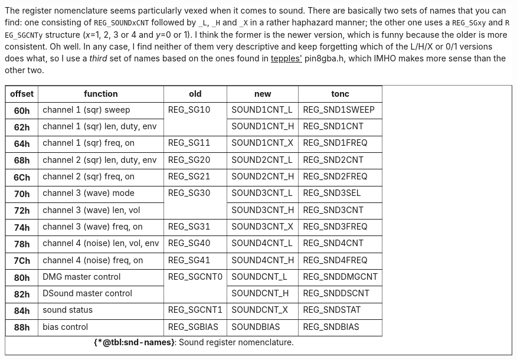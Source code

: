 The register nomenclature seems particularly vexed when it comes to sound. There are basically two sets of names that you can find: one consisting of `REG_SOUNDxCNT` followed by `_L`, `_H` and `_X` in a rather haphazard manner; the other one uses a `REG_SGxy` and `REG_SGCNTy` structure (*x*=1, 2, 3 or 4 and *y*=0 or 1). I think the former is the newer version, which is funny because the older is more consistent. Oh well. In any case, I find neither of them very descriptive and keep forgetting which of the L/H/X or 0/1 versions does what, so I use a *third* set of names based on the ones found in [tepples'](https://pineight.com/gba/) pin8gba.h, which IMHO makes more sense than the other two.

<div class="cblock">
<table id="tbl:snd-names"
  border=1 cellpadding=2 cellspacing=0>
<caption align="bottom">
  <b>{*@tbl:snd-names}</b>: Sound register nomenclature.
</caption>
<tr align="center">
  <th> offset	<th> function 
  <th> old		<th> new			<th> tonc
<tr>
  <th> 60h	<td> channel 1 (sqr) sweep
  <td rowspan=2> REG_SG10	<td> SOUND1CNT_L	<td> REG_SND1SWEEP	
<tr>
  <th> 62h	<td> channel 1 (sqr) len, duty, env
  		<td> SOUND1CNT_H	<td> REG_SND1CNT
<tr>
  <th> 64h	<td> channel 1 (sqr) freq, on
  <td> REG_SG11	<td> SOUND1CNT_X	<td> REG_SND1FREQ
<tr>
  <th> 68h		<td> channel 2 (sqr) len, duty, env
  <td> REG_SG20	<td> SOUND2CNT_L	<td> REG_SND2CNT
<tr>
  <th> 6Ch		<td> channel 2 (sqr) freq, on
  <td> REG_SG21	<td> SOUND2CNT_H	<td> REG_SND2FREQ
<tr>
  <th> 70h		<td> channel 3 (wave) mode
  <td rowspan=2> REG_SG30	<td> SOUND3CNT_L	<td> REG_SND3SEL
<tr>
  <th> 72h		<td> channel 3 (wave) len, vol
  		<td> SOUND3CNT_H	<td> REG_SND3CNT
<tr>
  <th> 74h		<td> channel 3 (wave) freq, on
  <td> REG_SG31	<td> SOUND3CNT_X	<td> REG_SND3FREQ
<tr>
  <th> 78h		<td> channel 4 (noise) len, vol, env
  <td> REG_SG40	<td> SOUND4CNT_L	<td> REG_SND4CNT
<tr>
  <th> 7Ch		<td> channel 4 (noise) freq, on
  <td> REG_SG41	<td> SOUND4CNT_H	<td> REG_SND4FREQ	
<tr>
  <th> 80h	<td> DMG master control
  <td rowspan=2> REG_SGCNT0	<td> SOUNDCNT_L	<td> REG_SNDDMGCNT
<tr>
  <th> 82h	<td> DSound master control	
  		<td> SOUNDCNT_H	<td> REG_SNDDSCNT
<tr>
  <th> 84h	<td> sound status	
  <td> REG_SGCNT1	<td> SOUNDCNT_X	<td> REG_SNDSTAT
<tr>
  <th> 88h	<td> bias control
  <td> REG_SGBIAS	<td> SOUNDBIAS	<td> REG_SNDBIAS
</table>
</div>
